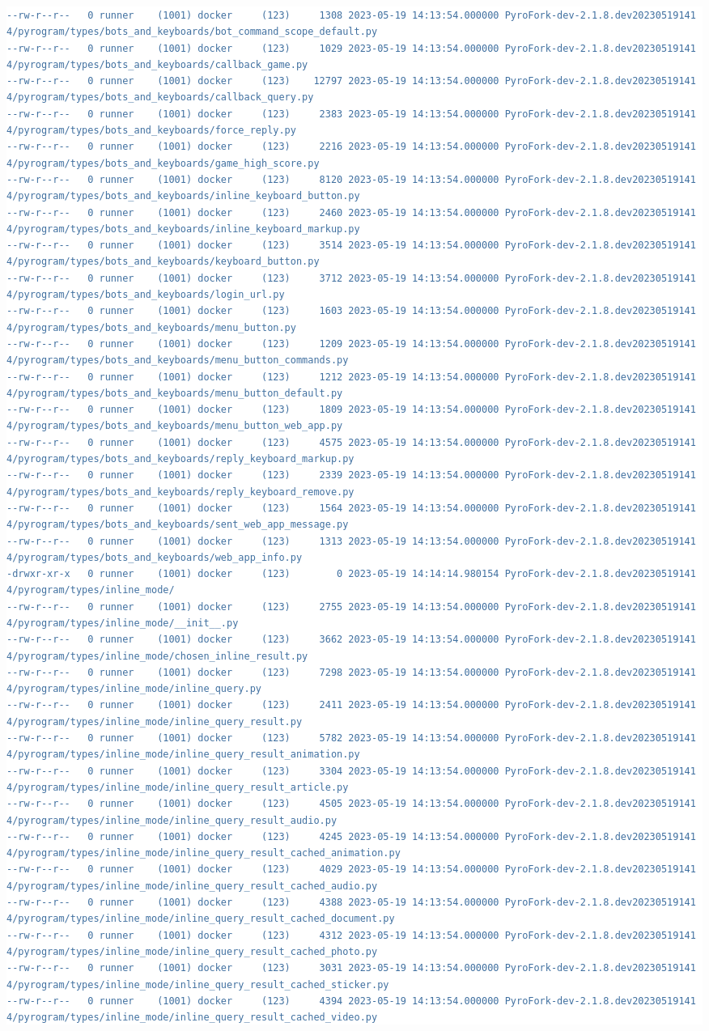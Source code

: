 ```diff
--rw-r--r--   0 runner    (1001) docker     (123)     1308 2023-05-19 14:13:54.000000 PyroFork-dev-2.1.8.dev202305191414/pyrogram/types/bots_and_keyboards/bot_command_scope_default.py
--rw-r--r--   0 runner    (1001) docker     (123)     1029 2023-05-19 14:13:54.000000 PyroFork-dev-2.1.8.dev202305191414/pyrogram/types/bots_and_keyboards/callback_game.py
--rw-r--r--   0 runner    (1001) docker     (123)    12797 2023-05-19 14:13:54.000000 PyroFork-dev-2.1.8.dev202305191414/pyrogram/types/bots_and_keyboards/callback_query.py
--rw-r--r--   0 runner    (1001) docker     (123)     2383 2023-05-19 14:13:54.000000 PyroFork-dev-2.1.8.dev202305191414/pyrogram/types/bots_and_keyboards/force_reply.py
--rw-r--r--   0 runner    (1001) docker     (123)     2216 2023-05-19 14:13:54.000000 PyroFork-dev-2.1.8.dev202305191414/pyrogram/types/bots_and_keyboards/game_high_score.py
--rw-r--r--   0 runner    (1001) docker     (123)     8120 2023-05-19 14:13:54.000000 PyroFork-dev-2.1.8.dev202305191414/pyrogram/types/bots_and_keyboards/inline_keyboard_button.py
--rw-r--r--   0 runner    (1001) docker     (123)     2460 2023-05-19 14:13:54.000000 PyroFork-dev-2.1.8.dev202305191414/pyrogram/types/bots_and_keyboards/inline_keyboard_markup.py
--rw-r--r--   0 runner    (1001) docker     (123)     3514 2023-05-19 14:13:54.000000 PyroFork-dev-2.1.8.dev202305191414/pyrogram/types/bots_and_keyboards/keyboard_button.py
--rw-r--r--   0 runner    (1001) docker     (123)     3712 2023-05-19 14:13:54.000000 PyroFork-dev-2.1.8.dev202305191414/pyrogram/types/bots_and_keyboards/login_url.py
--rw-r--r--   0 runner    (1001) docker     (123)     1603 2023-05-19 14:13:54.000000 PyroFork-dev-2.1.8.dev202305191414/pyrogram/types/bots_and_keyboards/menu_button.py
--rw-r--r--   0 runner    (1001) docker     (123)     1209 2023-05-19 14:13:54.000000 PyroFork-dev-2.1.8.dev202305191414/pyrogram/types/bots_and_keyboards/menu_button_commands.py
--rw-r--r--   0 runner    (1001) docker     (123)     1212 2023-05-19 14:13:54.000000 PyroFork-dev-2.1.8.dev202305191414/pyrogram/types/bots_and_keyboards/menu_button_default.py
--rw-r--r--   0 runner    (1001) docker     (123)     1809 2023-05-19 14:13:54.000000 PyroFork-dev-2.1.8.dev202305191414/pyrogram/types/bots_and_keyboards/menu_button_web_app.py
--rw-r--r--   0 runner    (1001) docker     (123)     4575 2023-05-19 14:13:54.000000 PyroFork-dev-2.1.8.dev202305191414/pyrogram/types/bots_and_keyboards/reply_keyboard_markup.py
--rw-r--r--   0 runner    (1001) docker     (123)     2339 2023-05-19 14:13:54.000000 PyroFork-dev-2.1.8.dev202305191414/pyrogram/types/bots_and_keyboards/reply_keyboard_remove.py
--rw-r--r--   0 runner    (1001) docker     (123)     1564 2023-05-19 14:13:54.000000 PyroFork-dev-2.1.8.dev202305191414/pyrogram/types/bots_and_keyboards/sent_web_app_message.py
--rw-r--r--   0 runner    (1001) docker     (123)     1313 2023-05-19 14:13:54.000000 PyroFork-dev-2.1.8.dev202305191414/pyrogram/types/bots_and_keyboards/web_app_info.py
-drwxr-xr-x   0 runner    (1001) docker     (123)        0 2023-05-19 14:14:14.980154 PyroFork-dev-2.1.8.dev202305191414/pyrogram/types/inline_mode/
--rw-r--r--   0 runner    (1001) docker     (123)     2755 2023-05-19 14:13:54.000000 PyroFork-dev-2.1.8.dev202305191414/pyrogram/types/inline_mode/__init__.py
--rw-r--r--   0 runner    (1001) docker     (123)     3662 2023-05-19 14:13:54.000000 PyroFork-dev-2.1.8.dev202305191414/pyrogram/types/inline_mode/chosen_inline_result.py
--rw-r--r--   0 runner    (1001) docker     (123)     7298 2023-05-19 14:13:54.000000 PyroFork-dev-2.1.8.dev202305191414/pyrogram/types/inline_mode/inline_query.py
--rw-r--r--   0 runner    (1001) docker     (123)     2411 2023-05-19 14:13:54.000000 PyroFork-dev-2.1.8.dev202305191414/pyrogram/types/inline_mode/inline_query_result.py
--rw-r--r--   0 runner    (1001) docker     (123)     5782 2023-05-19 14:13:54.000000 PyroFork-dev-2.1.8.dev202305191414/pyrogram/types/inline_mode/inline_query_result_animation.py
--rw-r--r--   0 runner    (1001) docker     (123)     3304 2023-05-19 14:13:54.000000 PyroFork-dev-2.1.8.dev202305191414/pyrogram/types/inline_mode/inline_query_result_article.py
--rw-r--r--   0 runner    (1001) docker     (123)     4505 2023-05-19 14:13:54.000000 PyroFork-dev-2.1.8.dev202305191414/pyrogram/types/inline_mode/inline_query_result_audio.py
--rw-r--r--   0 runner    (1001) docker     (123)     4245 2023-05-19 14:13:54.000000 PyroFork-dev-2.1.8.dev202305191414/pyrogram/types/inline_mode/inline_query_result_cached_animation.py
--rw-r--r--   0 runner    (1001) docker     (123)     4029 2023-05-19 14:13:54.000000 PyroFork-dev-2.1.8.dev202305191414/pyrogram/types/inline_mode/inline_query_result_cached_audio.py
--rw-r--r--   0 runner    (1001) docker     (123)     4388 2023-05-19 14:13:54.000000 PyroFork-dev-2.1.8.dev202305191414/pyrogram/types/inline_mode/inline_query_result_cached_document.py
--rw-r--r--   0 runner    (1001) docker     (123)     4312 2023-05-19 14:13:54.000000 PyroFork-dev-2.1.8.dev202305191414/pyrogram/types/inline_mode/inline_query_result_cached_photo.py
--rw-r--r--   0 runner    (1001) docker     (123)     3031 2023-05-19 14:13:54.000000 PyroFork-dev-2.1.8.dev202305191414/pyrogram/types/inline_mode/inline_query_result_cached_sticker.py
--rw-r--r--   0 runner    (1001) docker     (123)     4394 2023-05-19 14:13:54.000000 PyroFork-dev-2.1.8.dev202305191414/pyrogram/types/inline_mode/inline_query_result_cached_video.py
```